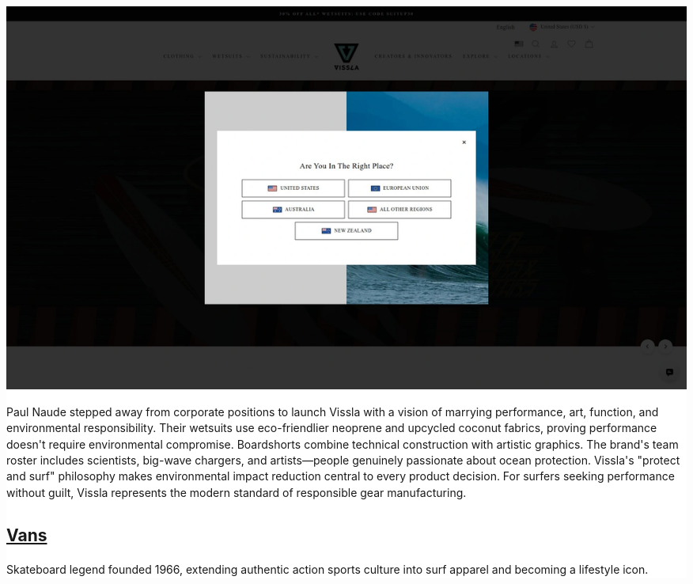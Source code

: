 ![Vissla Screenshot](image/vissla.webp)


Paul Naude stepped away from corporate positions to launch Vissla with a vision of marrying performance, art, function, and environmental responsibility. Their wetsuits use eco-friendlier neoprene and upcycled coconut fabrics, proving performance doesn't require environmental compromise. Boardshorts combine technical construction with artistic graphics. The brand's team roster includes scientists, big-wave chargers, and artists—people genuinely passionate about ocean protection. Vissla's "protect and surf" philosophy makes environmental impact reduction central to every product decision. For surfers seeking performance without guilt, Vissla represents the modern standard of responsible gear manufacturing.

## **[Vans](https://vans.com)**

Skateboard legend founded 1966, extending authentic action sports culture into surf apparel and becoming a lifestyle icon.
